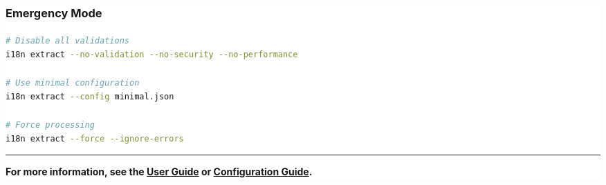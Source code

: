 ### Emergency Mode

```bash
# Disable all validations
i18n extract --no-validation --no-security --no-performance

# Use minimal configuration
i18n extract --config minimal.json

# Force processing
i18n extract --force --ignore-errors
```

---

**For more information, see the [User Guide](./USER_GUIDE.md) or [Configuration Guide](./CONFIGURATION.md).** 